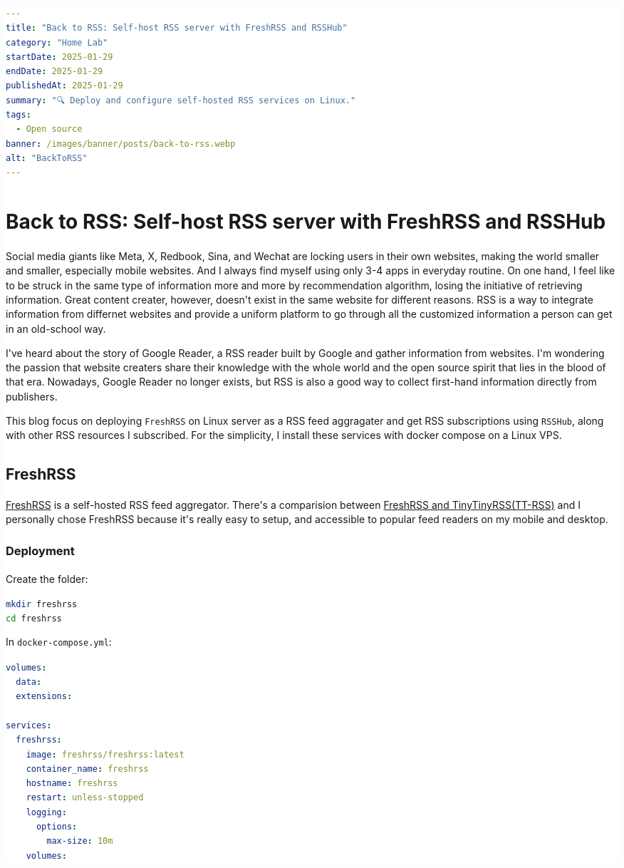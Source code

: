 ```yaml
---
title: "Back to RSS: Self-host RSS server with FreshRSS and RSSHub"
category: "Home Lab"
startDate: 2025-01-29
endDate: 2025-01-29
publishedAt: 2025-01-29
summary: "🔍 Deploy and configure self-hosted RSS services on Linux."
tags:
  - Open source
banner: /images/banner/posts/back-to-rss.webp
alt: "BackToRSS"
---
```


# Back to RSS: Self-host RSS server with FreshRSS and RSSHub

Social media giants like Meta, X, Redbook, Sina, and Wechat are locking users in their own websites, making the world smaller and smaller, especially mobile websites. And I always find myself using only 3-4 apps in everyday routine. On one hand, I feel like to be struck in the same type of information more and more by recommendation algorithm, losing the initiative of retrieving information. Great content creater, however, doesn't exist in the same website for different reasons. RSS is a way to integrate information from differnet websites and provide a uniform platform to go through all the customized information a person can get in an old-school way.

I've heard about the story of Google Reader, a RSS reader built by Google and gather information from websites. I'm wondering the passion that website creaters share their knowledge with the whole world and the open source spirit that lies in the blood of that era. Nowadays, Google Reader no longer exists, but RSS is also a good way to collect first-hand information directly from publishers.

This blog focus on deploying `FreshRSS` on Linux server as a RSS feed aggragater and get RSS subscriptions using `RSSHub`, along with other RSS resources I subscribed. For the simplicity, I install these services with docker compose on a Linux VPS.

## FreshRSS
[FreshRSS](https://github.com/FreshRSS/FreshRSS) is a self-hosted RSS feed aggregator. There's a comparision between [FreshRSS and TinyTinyRSS(TT-RSS)](https://www.reddit.com/r/selfhosted/comments/v3xtz7/tinytinyrss_vs_freshrss/) and I personally chose FreshRSS because it's really easy to setup, and accessible to popular feed readers on my mobile and desktop.

### Deployment

Create the folder:
```bash
mkdir freshrss
cd freshrss
```
In `docker-compose.yml`:
```yml
volumes:
  data:
  extensions:

services:
  freshrss:
    image: freshrss/freshrss:latest
    container_name: freshrss
    hostname: freshrss
    restart: unless-stopped
    logging:
      options:
        max-size: 10m
    volumes:
```